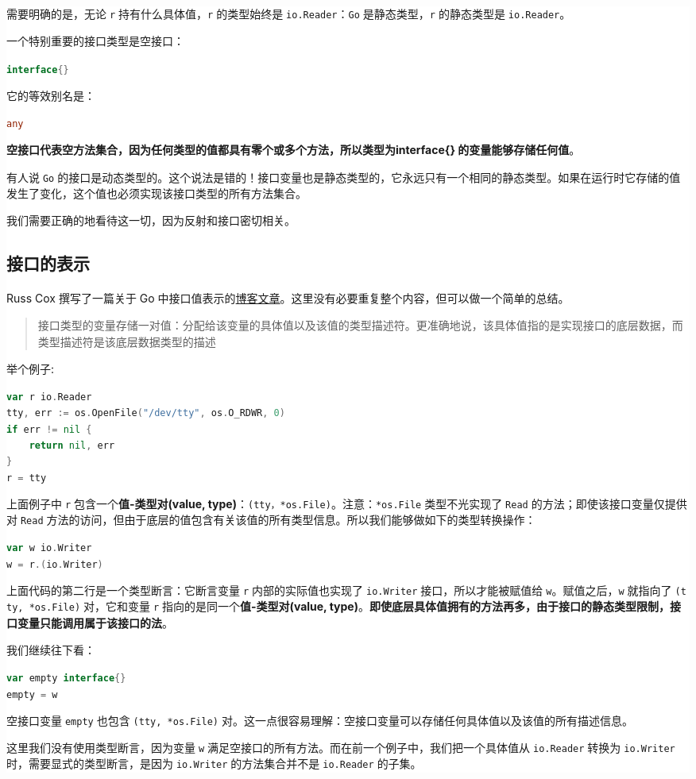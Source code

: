 需要明确的是，无论 `r` 持有什么具体值，`r` 的类型始终是 `io.Reader`：`Go` 是静态类型，`r` 的静态类型是 `io.Reader`。

一个特别重要的接口类型是空接口：

```go
interface{}
```

它的等效别名是：

```go
any
```

**空接口代表空方法集合，因为任何类型的值都具有零个或多个方法，所以类型为interface{} 的变量能够存储任何值**。

有人说 `Go` 的接口是动态类型的。这个说法是错的！接口变量也是静态类型的，它永远只有一个相同的静态类型。如果在运行时它存储的值发生了变化，这个值也必须实现该接口类型的所有方法集合。

我们需要正确的地看待这一切，因为反射和接口密切相关。

## 接口的表示

Russ Cox 撰写了一篇关于 Go 中接口值表示的[博客文章](https://research.swtch.com/2009/12/go-data-structures-interfaces.html)。这里没有必要重复整个内容，但可以做一个简单的总结。

> 接口类型的变量存储一对值：分配给该变量的具体值以及该值的类型描述符。更准确地说，该具体值指的是实现接口的底层数据，而类型描述符是该底层数据类型的描述

举个例子:

```go
var r io.Reader
tty, err := os.OpenFile("/dev/tty", os.O_RDWR, 0)
if err != nil {
    return nil, err
}
r = tty
```

上面例子中 `r` 包含一个**值-类型对(value, type)**：`(tty，*os.File)`。注意：`*os.File` 类型不光实现了 `Read` 的方法；即使该接口变量仅提供对 `Read` 方法的访问，但由于底层的值包含有关该值的所有类型信息。所以我们能够做如下的类型转换操作：

```go
var w io.Writer
w = r.(io.Writer)
```

上面代码的第二行是一个类型断言：它断言变量 `r` 内部的实际值也实现了 `io.Writer` 接口，所以才能被赋值给 `w`。赋值之后，`w` 就指向了 `(tty, *os.File)` 对，它和变量 `r` 指向的是同一个**值-类型对(value, type)**。**即使底层具体值拥有的方法再多，由于接口的静态类型限制，接口变量只能调用属于该接口的法**。

我们继续往下看：

```go
var empty interface{}
empty = w
```

空接口变量 `empty` 也包含 `(tty, *os.File)` 对。这一点很容易理解：空接口变量可以存储任何具体值以及该值的所有描述信息。

这里我们没有使用类型断言，因为变量 `w` 满足空接口的所有方法。而在前一个例子中，我们把一个具体值从 `io.Reader` 转换为 `io.Writer` 时，需要显式的类型断言，是因为 `io.Writer` 的方法集合并不是 `io.Reader` 的子集。
